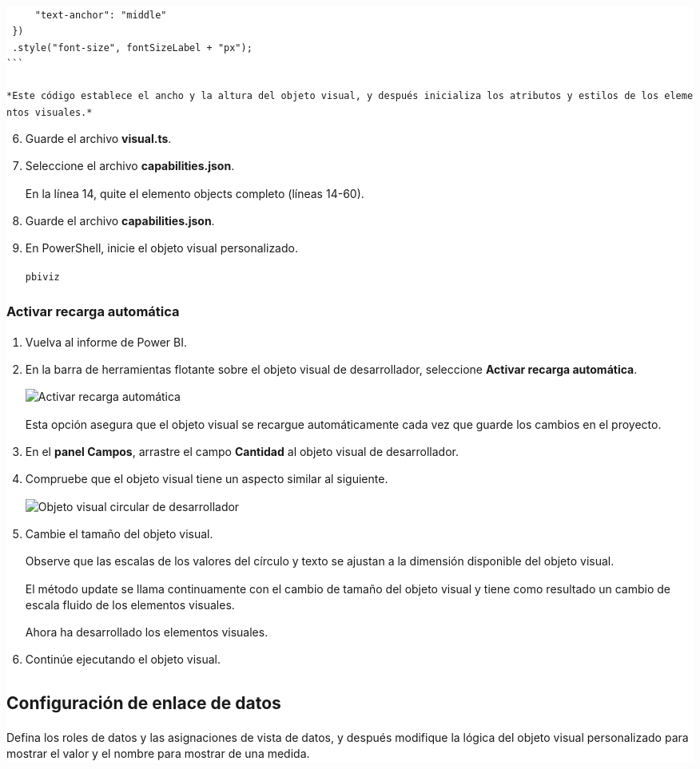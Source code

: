          "text-anchor": "middle"
     })
     .style("font-size", fontSizeLabel + "px");
    ```

    *Este código establece el ancho y la altura del objeto visual, y después inicializa los atributos y estilos de los elementos visuales.*

6. Guarde el archivo **visual.ts**.

7. Seleccione el archivo **capabilities.json**.

    En la línea 14, quite el elemento objects completo (líneas 14-60).

8. Guarde el archivo **capabilities.json**.

9. En PowerShell, inicie el objeto visual personalizado.

    ```powershell
    pbiviz
    ```

### <a name="toggle-auto-reload"></a>Activar recarga automática

1. Vuelva al informe de Power BI.
2. En la barra de herramientas flotante sobre el objeto visual de desarrollador, seleccione **Activar recarga automática**.

    ![Activar recarga automática](media/custom-visual-develop-tutorial/toggle-auto-reload.png)

    Esta opción asegura que el objeto visual se recargue automáticamente cada vez que guarde los cambios en el proyecto.

3. En el **panel Campos**, arrastre el campo **Cantidad** al objeto visual de desarrollador.

4. Compruebe que el objeto visual tiene un aspecto similar al siguiente.

    ![Objeto visual circular de desarrollador](media/custom-visual-develop-tutorial/circle-developer-visual.png)

5. Cambie el tamaño del objeto visual.

    Observe que las escalas de los valores del círculo y texto se ajustan a la dimensión disponible del objeto visual.

    El método update se llama continuamente con el cambio de tamaño del objeto visual y tiene como resultado un cambio de escala fluido de los elementos visuales.

    Ahora ha desarrollado los elementos visuales.

6. Continúe ejecutando el objeto visual.

## <a name="configuring-data-binding"></a>Configuración de enlace de datos

Defina los roles de datos y las asignaciones de vista de datos, y después modifique la lógica del objeto visual personalizado para mostrar el valor y el nombre para mostrar de una medida.
